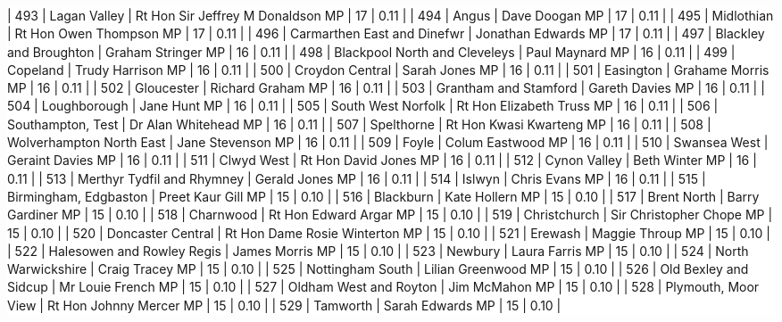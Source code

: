 | 493 | Lagan Valley | Rt Hon Sir Jeffrey M Donaldson MP | 17 | 0.11 |
| 494 | Angus | Dave Doogan MP | 17 | 0.11 |
| 495 | Midlothian | Rt Hon Owen Thompson MP | 17 | 0.11 |
| 496 | Carmarthen East and Dinefwr | Jonathan Edwards MP | 17 | 0.11 |
| 497 | Blackley and Broughton | Graham Stringer MP | 16 | 0.11 |
| 498 | Blackpool North and Cleveleys | Paul Maynard MP | 16 | 0.11 |
| 499 | Copeland | Trudy Harrison MP | 16 | 0.11 |
| 500 | Croydon Central | Sarah Jones MP | 16 | 0.11 |
| 501 | Easington | Grahame Morris MP | 16 | 0.11 |
| 502 | Gloucester | Richard Graham MP | 16 | 0.11 |
| 503 | Grantham and Stamford | Gareth Davies MP | 16 | 0.11 |
| 504 | Loughborough | Jane Hunt MP | 16 | 0.11 |
| 505 | South West Norfolk | Rt Hon Elizabeth Truss MP | 16 | 0.11 |
| 506 | Southampton, Test | Dr Alan Whitehead MP | 16 | 0.11 |
| 507 | Spelthorne | Rt Hon Kwasi Kwarteng MP | 16 | 0.11 |
| 508 | Wolverhampton North East | Jane Stevenson MP | 16 | 0.11 |
| 509 | Foyle | Colum Eastwood MP | 16 | 0.11 |
| 510 | Swansea West | Geraint Davies MP | 16 | 0.11 |
| 511 | Clwyd West | Rt Hon David Jones MP | 16 | 0.11 |
| 512 | Cynon Valley | Beth Winter MP | 16 | 0.11 |
| 513 | Merthyr Tydfil and Rhymney | Gerald Jones MP | 16 | 0.11 |
| 514 | Islwyn | Chris Evans MP | 16 | 0.11 |
| 515 | Birmingham, Edgbaston | Preet Kaur Gill MP | 15 | 0.10 |
| 516 | Blackburn | Kate Hollern MP | 15 | 0.10 |
| 517 | Brent North | Barry Gardiner MP | 15 | 0.10 |
| 518 | Charnwood | Rt Hon Edward Argar MP | 15 | 0.10 |
| 519 | Christchurch | Sir Christopher Chope MP | 15 | 0.10 |
| 520 | Doncaster Central | Rt Hon Dame Rosie Winterton MP | 15 | 0.10 |
| 521 | Erewash | Maggie Throup MP | 15 | 0.10 |
| 522 | Halesowen and Rowley Regis | James Morris MP | 15 | 0.10 |
| 523 | Newbury | Laura Farris MP | 15 | 0.10 |
| 524 | North Warwickshire | Craig Tracey MP | 15 | 0.10 |
| 525 | Nottingham South | Lilian Greenwood MP | 15 | 0.10 |
| 526 | Old Bexley and Sidcup | Mr Louie French MP | 15 | 0.10 |
| 527 | Oldham West and Royton | Jim McMahon MP | 15 | 0.10 |
| 528 | Plymouth, Moor View | Rt Hon Johnny Mercer MP | 15 | 0.10 |
| 529 | Tamworth | Sarah Edwards MP | 15 | 0.10 |